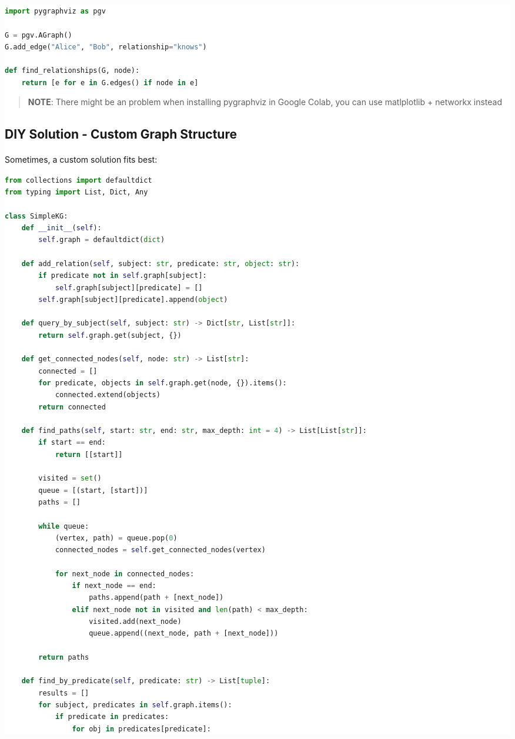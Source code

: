 ```python
import pygraphviz as pgv

G = pgv.AGraph()
G.add_edge("Alice", "Bob", relationship="knows")

def find_relationships(G, node):
    return [e for e in G.edges() if node in e]
```

> **NOTE**: There might be an problem when installing pygraphviz in Google Colab, you can use matlplotlib + networkx instead

## DIY Solution - Custom Graph Structure

Sometimes, a custom solution fits best:

```python
from collections import defaultdict
from typing import List, Dict, Any

class SimpleKG:
    def __init__(self):
        self.graph = defaultdict(dict)
    
    def add_relation(self, subject: str, predicate: str, object: str):
        if predicate not in self.graph[subject]:
            self.graph[subject][predicate] = []
        self.graph[subject][predicate].append(object)
    
    def query_by_subject(self, subject: str) -> Dict[str, List[str]]:
        return self.graph.get(subject, {})
    
    def get_connected_nodes(self, node: str) -> List[str]:
        connected = []
        for predicate, objects in self.graph.get(node, {}).items():
            connected.extend(objects)
        return connected
    
    def find_paths(self, start: str, end: str, max_depth: int = 4) -> List[List[str]]:
        if start == end:
            return [[start]]
            
        visited = set()
        queue = [(start, [start])]
        paths = []
        
        while queue:
            (vertex, path) = queue.pop(0)
            connected_nodes = self.get_connected_nodes(vertex)
            
            for next_node in connected_nodes:
                if next_node == end:
                    paths.append(path + [next_node])
                elif next_node not in visited and len(path) < max_depth:
                    visited.add(next_node)
                    queue.append((next_node, path + [next_node]))
        
        return paths
    
    def find_by_predicate(self, predicate: str) -> List[tuple]:
        results = []
        for subject, predicates in self.graph.items():
            if predicate in predicates:
                for obj in predicates[predicate]:
```